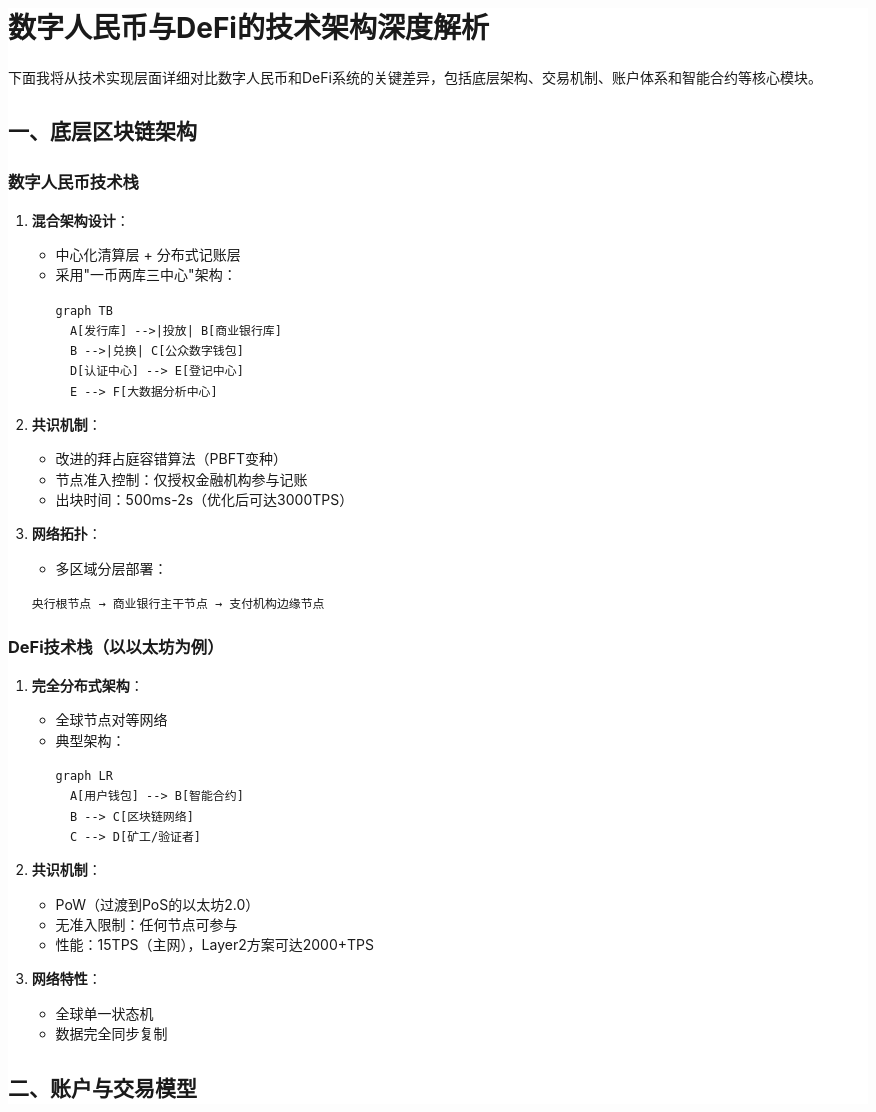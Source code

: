 
# 数字人民币与DeFi的技术架构深度解析

下面我将从技术实现层面详细对比数字人民币和DeFi系统的关键差异，包括底层架构、交易机制、账户体系和智能合约等核心模块。

## 一、底层区块链架构

### 数字人民币技术栈
1. **混合架构设计**：
    - 中心化清算层 + 分布式记账层
    - 采用"一币两库三中心"架构：
      ```mermaid
      graph TB
        A[发行库] -->|投放| B[商业银行库]
        B -->|兑换| C[公众数字钱包]
        D[认证中心] --> E[登记中心]
        E --> F[大数据分析中心]
      ```

2. **共识机制**：
    - 改进的拜占庭容错算法（PBFT变种）
    - 节点准入控制：仅授权金融机构参与记账
    - 出块时间：500ms-2s（优化后可达3000TPS）

3. **网络拓扑**：
    - 多区域分层部署：
   ```
   央行根节点 → 商业银行主干节点 → 支付机构边缘节点
   ```

### DeFi技术栈（以以太坊为例）
1. **完全分布式架构**：
    - 全球节点对等网络
    - 典型架构：
      ```mermaid
      graph LR
        A[用户钱包] --> B[智能合约]
        B --> C[区块链网络]
        C --> D[矿工/验证者]
      ```

2. **共识机制**：
    - PoW（过渡到PoS的以太坊2.0）
    - 无准入限制：任何节点可参与
    - 性能：15TPS（主网），Layer2方案可达2000+TPS

3. **网络特性**：
    - 全球单一状态机
    - 数据完全同步复制

## 二、账户与交易模型
